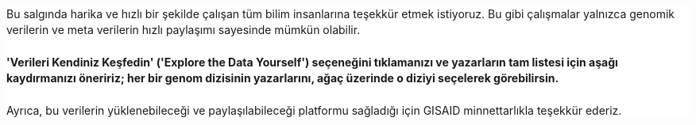 Bu salgında harika ve hızlı bir şekilde çalışan tüm bilim insanlarına teşekkür etmek istiyoruz. Bu gibi çalışmalar yalnızca genomik verilerin ve meta verilerin hızlı paylaşımı sayesinde mümkün olabilir.
<br><br>
**'Verileri Kendiniz Keşfedin' ('Explore the Data Yourself') seçeneğini tıklamanızı ve yazarların tam listesi için aşağı kaydırmanızı öneririz; her bir genom dizisinin yazarlarını, ağaç üzerinde o diziyi seçelerek görebilirsin.**
<br><br>
Ayrıca, bu verilerin yüklenebileceği ve paylaşılabileceği platformu sağladığı için GISAID minnettarlıkla teşekkür ederiz.
